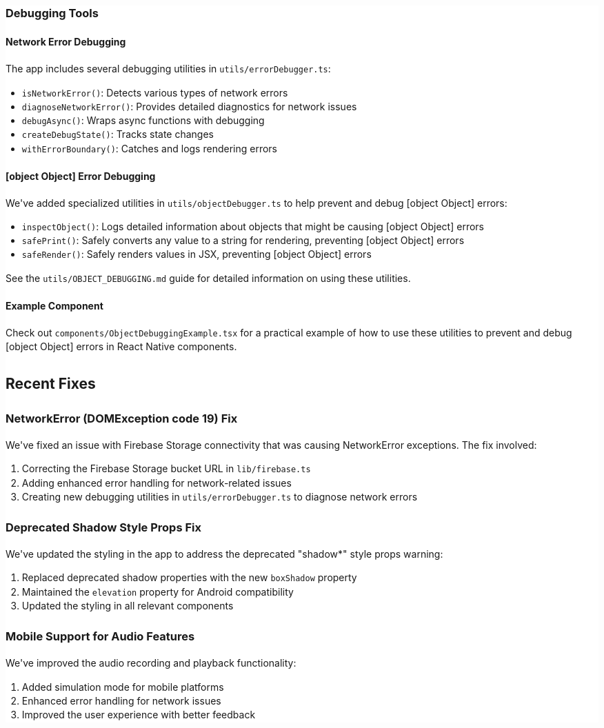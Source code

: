 ### Debugging Tools

#### Network Error Debugging

The app includes several debugging utilities in `utils/errorDebugger.ts`:

- `isNetworkError()`: Detects various types of network errors
- `diagnoseNetworkError()`: Provides detailed diagnostics for network issues
- `debugAsync()`: Wraps async functions with debugging
- `createDebugState()`: Tracks state changes
- `withErrorBoundary()`: Catches and logs rendering errors

#### [object Object] Error Debugging

We've added specialized utilities in `utils/objectDebugger.ts` to help prevent and debug [object Object] errors:

- `inspectObject()`: Logs detailed information about objects that might be causing [object Object] errors
- `safePrint()`: Safely converts any value to a string for rendering, preventing [object Object] errors
- `safeRender()`: Safely renders values in JSX, preventing [object Object] errors

See the `utils/OBJECT_DEBUGGING.md` guide for detailed information on using these utilities.

#### Example Component

Check out `components/ObjectDebuggingExample.tsx` for a practical example of how to use these utilities to prevent and debug [object Object] errors in React Native components.

## Recent Fixes

### NetworkError (DOMException code 19) Fix

We've fixed an issue with Firebase Storage connectivity that was causing NetworkError exceptions. The fix involved:

1. Correcting the Firebase Storage bucket URL in `lib/firebase.ts`
2. Adding enhanced error handling for network-related issues
3. Creating new debugging utilities in `utils/errorDebugger.ts` to diagnose network errors

### Deprecated Shadow Style Props Fix

We've updated the styling in the app to address the deprecated "shadow*" style props warning:

1. Replaced deprecated shadow properties with the new `boxShadow` property
2. Maintained the `elevation` property for Android compatibility
3. Updated the styling in all relevant components

### Mobile Support for Audio Features

We've improved the audio recording and playback functionality:

1. Added simulation mode for mobile platforms
2. Enhanced error handling for network issues
3. Improved the user experience with better feedback
